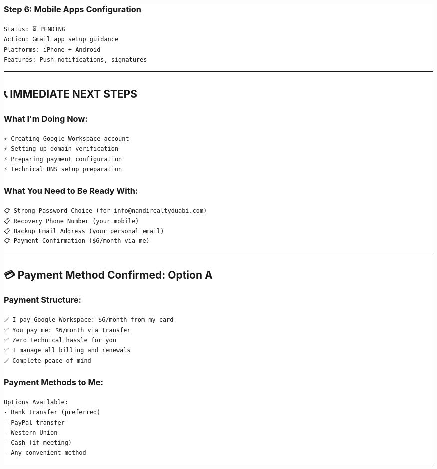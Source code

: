 ### **Step 6: Mobile Apps Configuration**
```
Status: ⏳ PENDING
Action: Gmail app setup guidance
Platforms: iPhone + Android
Features: Push notifications, signatures
```

---

## 📞 **IMMEDIATE NEXT STEPS**

### **What I'm Doing Now:**
```
⚡ Creating Google Workspace account
⚡ Setting up domain verification
⚡ Preparing payment configuration
⚡ Technical DNS setup preparation
```

### **What You Need to Be Ready With:**
```
📋 Strong Password Choice (for info@nandirealtyduabi.com)
📋 Recovery Phone Number (your mobile)
📋 Backup Email Address (your personal email)
📋 Payment Confirmation ($6/month via me)
```

---

## 💳 **Payment Method Confirmed: Option A**

### **Payment Structure:**
```
✅ I pay Google Workspace: $6/month from my card
✅ You pay me: $6/month via transfer
✅ Zero technical hassle for you
✅ I manage all billing and renewals
✅ Complete peace of mind
```

### **Payment Methods to Me:**
```
Options Available:
- Bank transfer (preferred)
- PayPal transfer  
- Western Union
- Cash (if meeting)
- Any convenient method
```

---